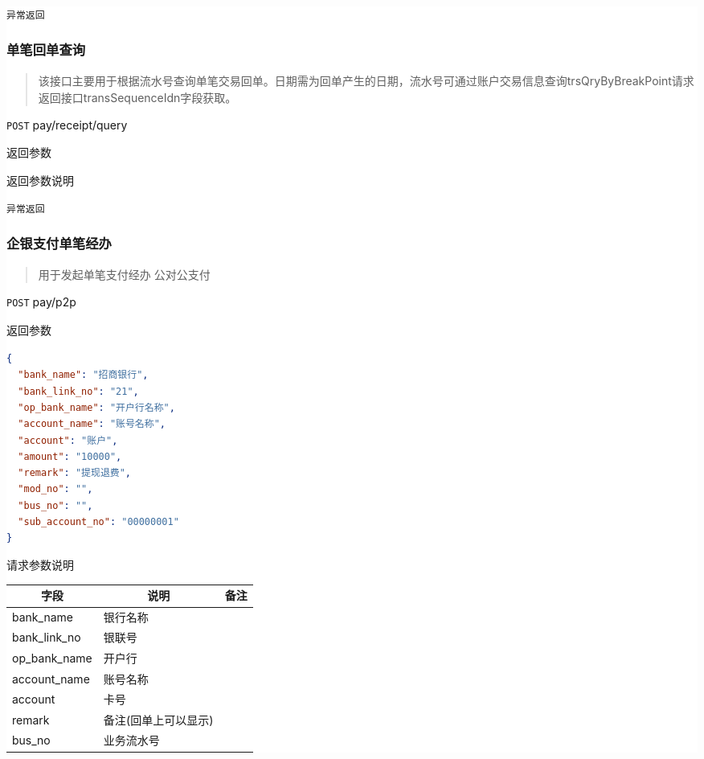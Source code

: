 `异常返回`


### 单笔回单查询

> 该接口主要用于根据流水号查询单笔交易回单。日期需为回单产生的日期，流水号可通过账户交易信息查询trsQryByBreakPoint请求返回接口transSequenceIdn字段获取。


`POST` pay/receipt/query

```json

```

返回参数


```json

```

返回参数说明


`异常返回`







### 企银支付单笔经办

>  用于发起单笔支付经办 公对公支付


`POST` pay/p2p

```json

```

返回参数


```json
{
  "bank_name": "招商银行",
  "bank_link_no": "21",
  "op_bank_name": "开户行名称",
  "account_name": "账号名称",
  "account": "账户",
  "amount": "10000",
  "remark": "提现退费",
  "mod_no": "",
  "bus_no": "",
  "sub_account_no": "00000001"
}
```
请求参数说明

| 字段             | 说明           | 备注           |
|----------------|--------------|--------------|
| bank_name      | 银行名称         |              |
| bank_link_no   | 银联号          |              |
| op_bank_name   | 开户行          |              |
| account_name   | 账号名称         |              |
| account        | 卡号           |              |
| remark         | 备注(回单上可以显示)  |              |
| bus_no         | 业务流水号        |              |